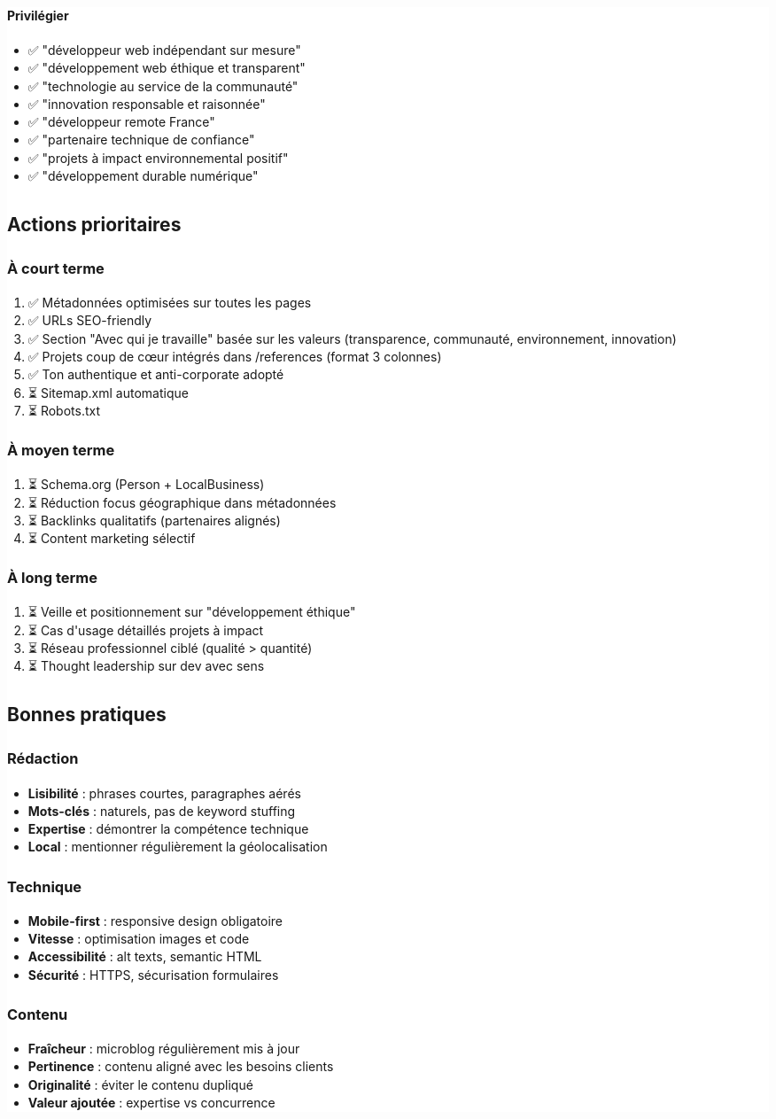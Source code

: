 #### Privilégier
- ✅ "développeur web indépendant sur mesure"
- ✅ "développement web éthique et transparent"
- ✅ "technologie au service de la communauté"
- ✅ "innovation responsable et raisonnée"
- ✅ "développeur remote France"
- ✅ "partenaire technique de confiance"
- ✅ "projets à impact environnemental positif"
- ✅ "développement durable numérique"

## Actions prioritaires

### À court terme
1. ✅ Métadonnées optimisées sur toutes les pages
2. ✅ URLs SEO-friendly  
3. ✅ Section "Avec qui je travaille" basée sur les valeurs (transparence, communauté, environnement, innovation)
4. ✅ Projets coup de cœur intégrés dans /references (format 3 colonnes)
5. ✅ Ton authentique et anti-corporate adopté
6. ⏳ Sitemap.xml automatique
7. ⏳ Robots.txt

### À moyen terme
1. ⏳ Schema.org (Person + LocalBusiness)
2. ⏳ Réduction focus géographique dans métadonnées
3. ⏳ Backlinks qualitatifs (partenaires alignés)
4. ⏳ Content marketing sélectif

### À long terme
1. ⏳ Veille et positionnement sur "développement éthique"
2. ⏳ Cas d'usage détaillés projets à impact
3. ⏳ Réseau professionnel ciblé (qualité > quantité)
4. ⏳ Thought leadership sur dev avec sens

## Bonnes pratiques

### Rédaction
- **Lisibilité** : phrases courtes, paragraphes aérés
- **Mots-clés** : naturels, pas de keyword stuffing
- **Expertise** : démontrer la compétence technique
- **Local** : mentionner régulièrement la géolocalisation

### Technique
- **Mobile-first** : responsive design obligatoire
- **Vitesse** : optimisation images et code
- **Accessibilité** : alt texts, semantic HTML
- **Sécurité** : HTTPS, sécurisation formulaires

### Contenu
- **Fraîcheur** : microblog régulièrement mis à jour
- **Pertinence** : contenu aligné avec les besoins clients
- **Originalité** : éviter le contenu dupliqué
- **Valeur ajoutée** : expertise vs concurrence